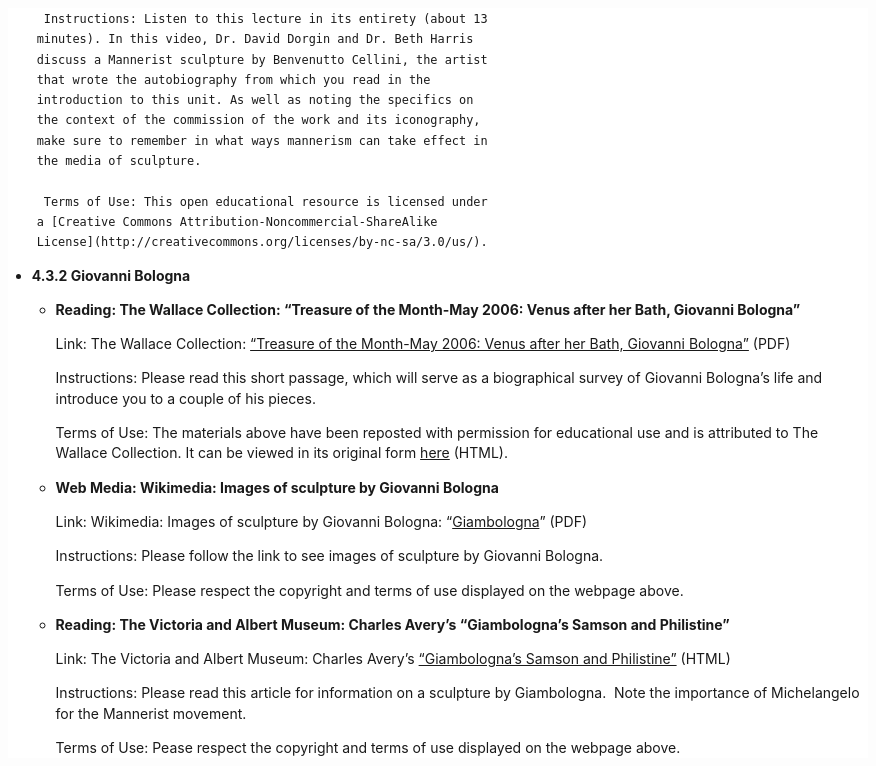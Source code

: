          Instructions: Listen to this lecture in its entirety (about 13
        minutes). In this video, Dr. David Dorgin and Dr. Beth Harris
        discuss a Mannerist sculpture by Benvenutto Cellini, the artist
        that wrote the autobiography from which you read in the
        introduction to this unit. As well as noting the specifics on
        the context of the commission of the work and its iconography,
        make sure to remember in what ways mannerism can take effect in
        the media of sculpture.  
                     
         Terms of Use: This open educational resource is licensed under
        a [Creative Commons Attribution-Noncommercial-ShareAlike
        License](http://creativecommons.org/licenses/by-nc-sa/3.0/us/).

-   **4.3.2 Giovanni Bologna**  
    -   **Reading: The Wallace Collection: “Treasure of the Month-May
        2006: Venus after her Bath, Giovanni Bologna”**

        Link: The Wallace Collection: [“Treasure of the Month-May 2006:
        Venus after her Bath, Giovanni
        Bologna”](https://resources.saylor.org/wwwresources/archived/site/wp-content/uploads/2011/11/ARTH-206-VenusBath.pdf) (PDF)  
           
         Instructions: Please read this short passage, which will serve
        as a biographical survey of Giovanni Bologna’s life and
        introduce you to a couple of his pieces.  
           
         Terms of Use: The materials above have been reposted with
        permission for educational use and is attributed to The Wallace
        Collection. It can be viewed in its original form
        [here](http://www.wallacecollection.org/whatson/treasure/9)
        (HTML).

    -   **Web Media: Wikimedia: Images of sculpture by Giovanni
        Bologna**

        Link: Wikimedia: Images of sculpture by Giovanni Bologna:
        “[Giambologna](https://resources.saylor.org/wwwresources/archived/site/wp-content/uploads/2012/07/ARTH206-Images-of-Sculpture-by-Giovanni-Bologna.pdf)”
        (PDF)  
           
         Instructions: Please follow the link to see images of sculpture
        by Giovanni Bologna.   
           
         Terms of Use: Please respect the copyright and terms of use
        displayed on the webpage above.

    -   **Reading: The Victoria and Albert Museum: Charles Avery’s
        “Giambologna’s Samson and Philistine”**

        Link: The Victoria and Albert Museum: Charles Avery’s
        [“Giambologna’s Samson and
        Philistine”](http://www.vam.ac.uk/collections/sculpture/stories/Giambologna%27s_Samson_Philistine/index.html) (HTML)  
           
         Instructions: Please read this article for information on a
        sculpture by Giambologna.  Note the importance of Michelangelo
        for the Mannerist movement.  
           
         Terms of Use: Pease respect the copyright and terms of use
        displayed on the webpage above.
